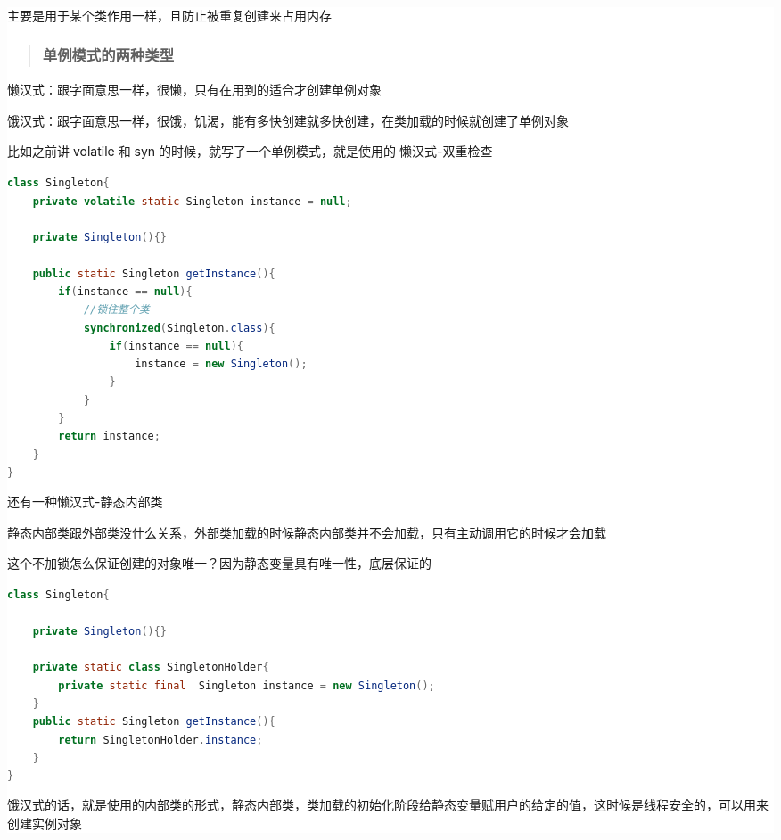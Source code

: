 主要是用于某个类作用一样，且防止被重复创建来占用内存



> ### 单例模式的两种类型

懒汉式：跟字面意思一样，很懒，只有在用到的适合才创建单例对象

饿汉式：跟字面意思一样，很饿，饥渴，能有多快创建就多快创建，在类加载的时候就创建了单例对象



比如之前讲 volatile 和 syn 的时候，就写了一个单例模式，就是使用的 懒汉式-双重检查

```java
class Singleton{
    private volatile static Singleton instance = null;
    
    private Singleton(){}
    
    public static Singleton getInstance(){
        if(instance == null){
        	//锁住整个类
            synchronized(Singleton.class){
                if(instance == null){
                    instance = new Singleton();
                }
            }
        }
        return instance;
    }
}
```



还有一种懒汉式-静态内部类

静态内部类跟外部类没什么关系，外部类加载的时候静态内部类并不会加载，只有主动调用它的时候才会加载

这个不加锁怎么保证创建的对象唯一？因为静态变量具有唯一性，底层保证的

```java
class Singleton{
    
    private Singleton(){}
    
    private static class SingletonHolder{
        private static final  Singleton instance = new Singleton();
    }
    public static Singleton getInstance(){
        return SingletonHolder.instance;
    }
}
```



饿汉式的话，就是使用的内部类的形式，静态内部类，类加载的初始化阶段给静态变量赋用户的给定的值，这时候是线程安全的，可以用来创建实例对象
